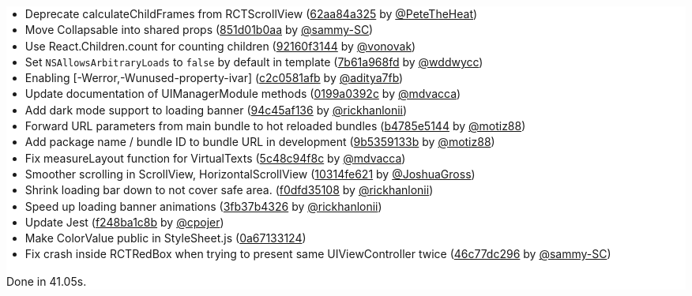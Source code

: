 - Deprecate calculateChildFrames from RCTScrollView ([62aa84a325](https://github.com/facebook/react-native/commit/62aa84a3257bd3c513df3fcb4b4eaa350ecf77bb) by [@PeteTheHeat](https://github.com/PeteTheHeat))
- Move Collapsable into shared props ([851d01b0aa](https://github.com/facebook/react-native/commit/851d01b0aa45285bd6a52c89ab9c1b64a637258e) by [@sammy-SC](https://github.com/sammy-SC))
- Use React.Children.count for counting children ([92160f3144](https://github.com/facebook/react-native/commit/92160f3144dcfa510ff14b5f2eb231643f107af9) by [@vonovak](https://github.com/vonovak))
- Set `NSAllowsArbitraryLoads` to `false` by default in template ([7b61a968fd](https://github.com/facebook/react-native/commit/7b61a968fd774a6ca2196a731b6cec4282ab25cc) by [@wddwycc](https://github.com/wddwycc))
- Enabling [-Werror,-Wunused-property-ivar] ([c2c0581afb](https://github.com/facebook/react-native/commit/c2c0581afbb4f80c9e4c1bfe30be014e118ba6c8) by [@aditya7fb](https://github.com/aditya7fb))
- Update documentation of UIManagerModule methods ([0199a0392c](https://github.com/facebook/react-native/commit/0199a0392c65fa72d9599262ba1b4f8e14c0fc04) by [@mdvacca](https://github.com/mdvacca))
- Add dark mode support to loading banner ([94c45af136](https://github.com/facebook/react-native/commit/94c45af136f44245b5f2e56bded60c8ebd9b1235) by [@rickhanlonii](https://github.com/rickhanlonii))
- Forward URL parameters from main bundle to hot reloaded bundles ([b4785e5144](https://github.com/facebook/react-native/commit/b4785e514430dc3ba45ed6d136ec63574be88e26) by [@motiz88](https://github.com/motiz88))
- Add package name / bundle ID to bundle URL in development ([9b5359133b](https://github.com/facebook/react-native/commit/9b5359133b46b16be200e37dba0b03d82b73b4a0) by [@motiz88](https://github.com/motiz88))
- Fix measureLayout function for VirtualTexts ([5c48c94f8c](https://github.com/facebook/react-native/commit/5c48c94f8c0441bc78a007f0ea0c5b2763ff6875) by [@mdvacca](https://github.com/mdvacca))
- Smoother scrolling in ScrollView, HorizontalScrollView ([10314fe621](https://github.com/facebook/react-native/commit/10314fe621e1649654e83df197adf657e0ca8363) by [@JoshuaGross](https://github.com/JoshuaGross))
- Shrink loading bar down to not cover safe area. ([f0dfd35108](https://github.com/facebook/react-native/commit/f0dfd35108dd3f092d46b65e77560c35477bf6ba) by [@rickhanlonii](https://github.com/rickhanlonii))
- Speed up loading banner animations ([3fb37b4326](https://github.com/facebook/react-native/commit/3fb37b4326090def3aea43bd8189a0df648ccb34) by [@rickhanlonii](https://github.com/rickhanlonii))
- Update Jest ([f248ba1c8b](https://github.com/facebook/react-native/commit/f248ba1c8b15a12a0c590ce8211855cde31defe8) by [@cpojer](https://github.com/cpojer))
- Make ColorValue public in StyleSheet.js ([0a67133124](https://github.com/facebook/react-native/commit/0a6713312467d3f5b5dc993e91db9e7b1aa4fc8c))
- Fix crash inside RCTRedBox when trying to present same UIViewController twice ([46c77dc296](https://github.com/facebook/react-native/commit/46c77dc296dfab754356cd9346a01dae8d4869f4) by [@sammy-SC](https://github.com/sammy-SC))

Done in 41.05s.
